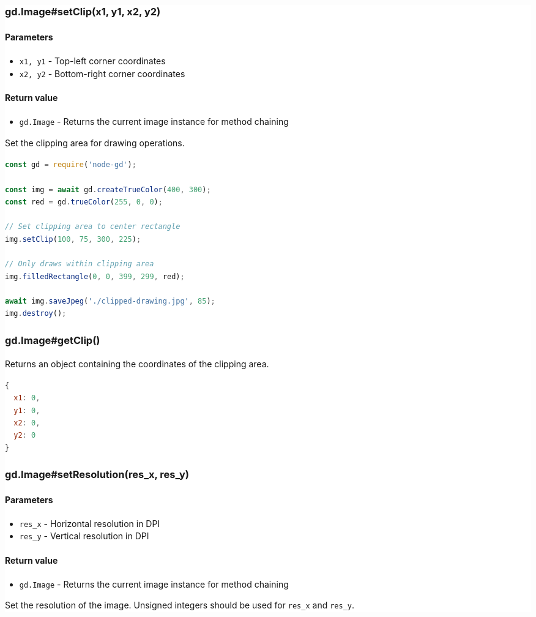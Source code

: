 ### gd.Image#setClip(x1, y1, x2, y2)

#### Parameters

- `x1, y1` - Top-left corner coordinates
- `x2, y2` - Bottom-right corner coordinates

#### Return value

- `gd.Image` - Returns the current image instance for method chaining

Set the clipping area for drawing operations.

```javascript
const gd = require('node-gd');

const img = await gd.createTrueColor(400, 300);
const red = gd.trueColor(255, 0, 0);

// Set clipping area to center rectangle
img.setClip(100, 75, 300, 225);

// Only draws within clipping area
img.filledRectangle(0, 0, 399, 299, red);

await img.saveJpeg('./clipped-drawing.jpg', 85);
img.destroy();
```

### gd.Image#getClip()

Returns an object containing the coordinates of the clipping area.

```js
{
  x1: 0,
  y1: 0,
  x2: 0,
  y2: 0
}
```

### gd.Image#setResolution(res_x, res_y)

#### Parameters

- `res_x` - Horizontal resolution in DPI
- `res_y` - Vertical resolution in DPI

#### Return value

- `gd.Image` - Returns the current image instance for method chaining

Set the resolution of the image. Unsigned integers should be used for `res_x` and `res_y`.

